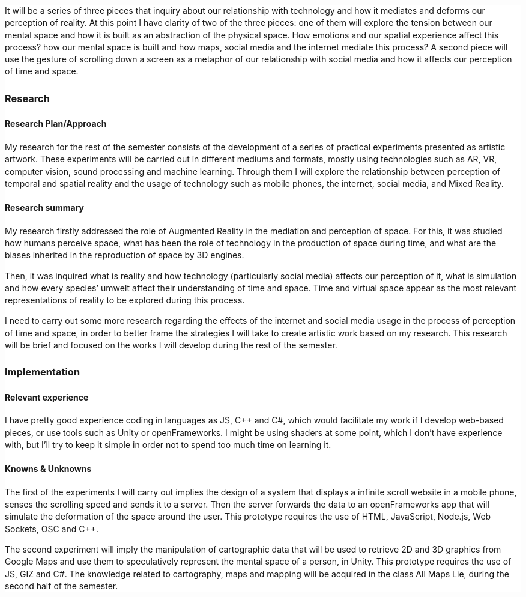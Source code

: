 It will be a series of three pieces that inquiry about our relationship with technology and how it mediates and deforms our perception of reality. At this point I have clarity of two of the three pieces: one of them will explore the tension between our mental space and how it is built as an abstraction of the physical space. How emotions and our spatial experience affect this process? how our mental space is built and how maps, social media and the internet mediate this process? A second piece will use the gesture of scrolling down a screen as a metaphor of our relationship with social media and how it affects our perception of time and space.

### Research

#### Research Plan/Approach
My research for the rest of the semester consists of the development of a series of practical experiments presented as artistic artwork. These experiments will be carried out in different mediums and formats, mostly using technologies such as AR, VR, computer vision, sound processing and machine learning. Through them I will explore the relationship between perception of temporal and spatial reality and the usage of technology such as mobile phones, the internet, social media, and Mixed Reality.

#### Research summary
My research firstly addressed the role of Augmented Reality in the mediation and perception of space. For this, it was studied how humans perceive space, what has been the role of technology in the production of space during time, and what are the biases inherited in the reproduction of space by 3D engines.

Then, it was inquired what is reality and how technology (particularly social media) affects our perception of it, what is simulation and how every species’ umwelt affect their understanding of time and space. Time and virtual space appear as the most relevant representations of reality to be explored during this process.

I need to carry out some more research regarding the effects of the internet and social media usage in the process of perception of time and space, in order to better frame the strategies I will take to create artistic work based on my research. This research will be brief and focused on the works I will develop during the rest of the semester.

### Implementation
#### Relevant experience
I have pretty good experience coding in languages as JS, C++ and C#, which would facilitate my work if I develop web-based pieces, or use tools such as Unity or openFrameworks. I might be using shaders at some point, which I don’t have experience with, but I’ll try to keep it simple in order not to spend too much time on learning it.

#### Knowns & Unknowns
The first of the experiments I will carry out implies the design of a system that displays a infinite scroll website in a mobile phone, senses the scrolling speed and sends it to a server. Then the server forwards the data to an openFrameworks app that will simulate the deformation of the space around the user. This prototype requires the use of HTML, JavaScript, Node.js, Web Sockets, OSC and C++.

The second experiment will imply the manipulation of cartographic data that will be used to retrieve 2D and 3D graphics from Google Maps and use them to speculatively represent the mental space of a person, in Unity. This prototype requires the use of JS, GIZ and C#. The knowledge related to cartography, maps and mapping will be acquired in the class All Maps Lie, during the second half of the semester.

